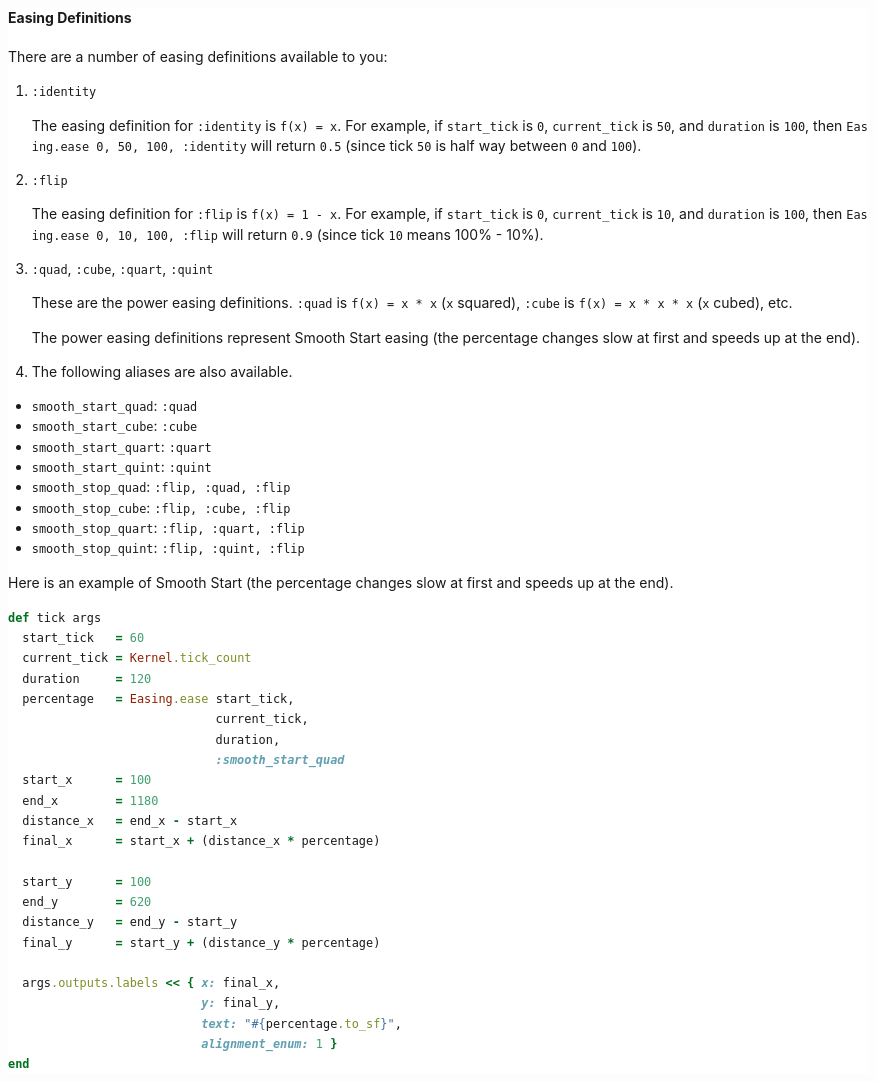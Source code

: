 #### Easing Definitions

There are a number of easing definitions available to you:

1.  `:identity`

    The easing definition for `:identity` is `f(x) = x`. For example, if `start_tick` is `0`, `current_tick` is `50`, and `duration` is `100`, then `Easing.ease 0, 50, 100, :identity` will return `0.5` (since tick `50` is half way between `0` and `100`).

2.  `:flip`

    The easing definition for `:flip` is `f(x) = 1 - x`. For example, if `start_tick` is `0`, `current_tick` is `10`, and `duration` is `100`, then `Easing.ease 0, 10, 100, :flip` will return `0.9` (since tick `10` means 100% - 10%).

3.  `:quad`, `:cube`, `:quart`, `:quint`

    These are the power easing definitions. `:quad` is `f(x) = x * x` (`x` squared), `:cube` is `f(x) = x * x * x` (`x` cubed), etc.
    
    The power easing definitions represent Smooth Start easing (the percentage changes slow at first and speeds up at the end).

4. The following aliases are also available.

- `smooth_start_quad`: `:quad`
- `smooth_start_cube`: `:cube`
- `smooth_start_quart`: `:quart`
- `smooth_start_quint`: `:quint`
- `smooth_stop_quad`: `:flip, :quad, :flip`
- `smooth_stop_cube`: `:flip, :cube, :flip`
- `smooth_stop_quart`: `:flip, :quart, :flip`
- `smooth_stop_quint`: `:flip, :quint, :flip`

Here is an example of Smooth Start (the percentage changes slow at first and speeds up at the end).

```ruby
def tick args
  start_tick   = 60
  current_tick = Kernel.tick_count
  duration     = 120
  percentage   = Easing.ease start_tick,
                             current_tick,
                             duration,
                             :smooth_start_quad
  start_x      = 100
  end_x        = 1180
  distance_x   = end_x - start_x
  final_x      = start_x + (distance_x * percentage)

  start_y      = 100
  end_y        = 620
  distance_y   = end_y - start_y
  final_y      = start_y + (distance_y * percentage)

  args.outputs.labels << { x: final_x,
                           y: final_y,
                           text: "#{percentage.to_sf}",
                           alignment_enum: 1 }
end
```
